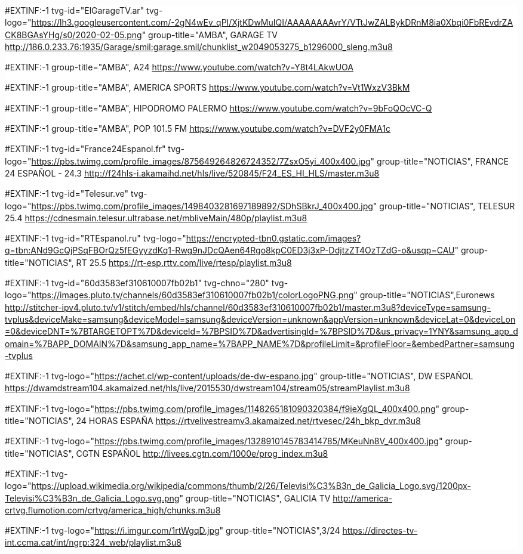 #EXTINF:-1 tvg-id="ElGarageTV.ar" tvg-logo="https://lh3.googleusercontent.com/-2gN4wEv_qPI/XjtKDwMuIQI/AAAAAAAAvrY/VTtJwZALBykDRnM8ia0Xbqi0FbREvdrZACK8BGAsYHg/s0/2020-02-05.png" group-title="AMBA", GARAGE TV
http://186.0.233.76:1935/Garage/smil:garage.smil/chunklist_w2049053275_b1296000_sleng.m3u8

#EXTINF:-1 group-title="AMBA", A24
https://www.youtube.com/watch?v=Y8t4LAkwUOA

#EXTINF:-1 group-title="AMBA", AMERICA SPORTS
https://www.youtube.com/watch?v=Vt1WxzV3BkM

#EXTINF:-1 group-title="AMBA", HIPODROMO PALERMO
https://www.youtube.com/watch?v=9bFoQOcVC-Q  

#EXTINF:-1 group-title="AMBA", POP 101.5 FM
https://www.youtube.com/watch?v=DVF2y0FMA1c

#EXTINF:-1 tvg-id="France24Espanol.fr" tvg-logo="https://pbs.twimg.com/profile_images/875649264826724352/7ZsxO5yi_400x400.jpg" group-title="NOTICIAS", FRANCE 24 ESPAÑOL - 24.3
http://f24hls-i.akamaihd.net/hls/live/520845/F24_ES_HI_HLS/master.m3u8

#EXTINF:-1 tvg-id="Telesur.ve" tvg-logo="https://pbs.twimg.com/profile_images/1498403281697189892/SDhSBkrJ_400x400.jpg" group-title="NOTICIAS", TELESUR  25.4
https://cdnesmain.telesur.ultrabase.net/mbliveMain/480p/playlist.m3u8  
 
#EXTINF:-1 tvg-id="RTEspanol.ru" tvg-logo="https://encrypted-tbn0.gstatic.com/images?q=tbn:ANd9GcQjPSqFBOrQz5fEGyyzdKq1-Rwg9nJDcQAen64Rgo8kpC0ED3j3xP-DdjtzZT4OzTZdG-o&usqp=CAU" group-title="NOTICIAS", RT  25.5
https://rt-esp.rttv.com/live/rtesp/playlist.m3u8

#EXTINF:-1 tvg-id="60d3583ef310610007fb02b1" tvg-chno="280" tvg-logo="https://images.pluto.tv/channels/60d3583ef310610007fb02b1/colorLogoPNG.png" group-title="NOTICIAS",Euronews
http://stitcher-ipv4.pluto.tv/v1/stitch/embed/hls/channel/60d3583ef310610007fb02b1/master.m3u8?deviceType=samsung-tvplus&deviceMake=samsung&deviceModel=samsung&deviceVersion=unknown&appVersion=unknown&deviceLat=0&deviceLon=0&deviceDNT=%7BTARGETOPT%7D&deviceId=%7BPSID%7D&advertisingId=%7BPSID%7D&us_privacy=1YNY&samsung_app_domain=%7BAPP_DOMAIN%7D&samsung_app_name=%7BAPP_NAME%7D&profileLimit=&profileFloor=&embedPartner=samsung-tvplus

#EXTINF:-1 tvg-logo="https://achet.cl/wp-content/uploads/de-dw-espano.jpg" group-title="NOTICIAS", DW ESPAÑOL
https://dwamdstream104.akamaized.net/hls/live/2015530/dwstream104/stream05/streamPlaylist.m3u8

#EXTINF:-1 tvg-logo="https://pbs.twimg.com/profile_images/1148265181090320384/f9ieXgQL_400x400.png" group-title="NOTICIAS", 24 HORAS ESPAÑA
https://rtvelivestreamv3.akamaized.net/rtvesec/24h_bkp_dvr.m3u8

#EXTINF:-1 tvg-logo="https://pbs.twimg.com/profile_images/1328910145783414785/MKeuNn8V_400x400.jpg" group-title="NOTICIAS", CGTN ESPAÑOL
http://livees.cgtn.com/1000e/prog_index.m3u8

#EXTINF:-1 tvg-logo="https://upload.wikimedia.org/wikipedia/commons/thumb/2/26/Televisi%C3%B3n_de_Galicia_Logo.svg/1200px-Televisi%C3%B3n_de_Galicia_Logo.svg.png" group-title="NOTICIAS", GALICIA TV
http://america-crtvg.flumotion.com/crtvg/america_high/chunks.m3u8

#EXTINF:-1 tvg-logo="https://i.imgur.com/1rtWgqD.jpg" group-title="NOTICIAS",3/24
https://directes-tv-int.ccma.cat/int/ngrp:324_web/playlist.m3u8

